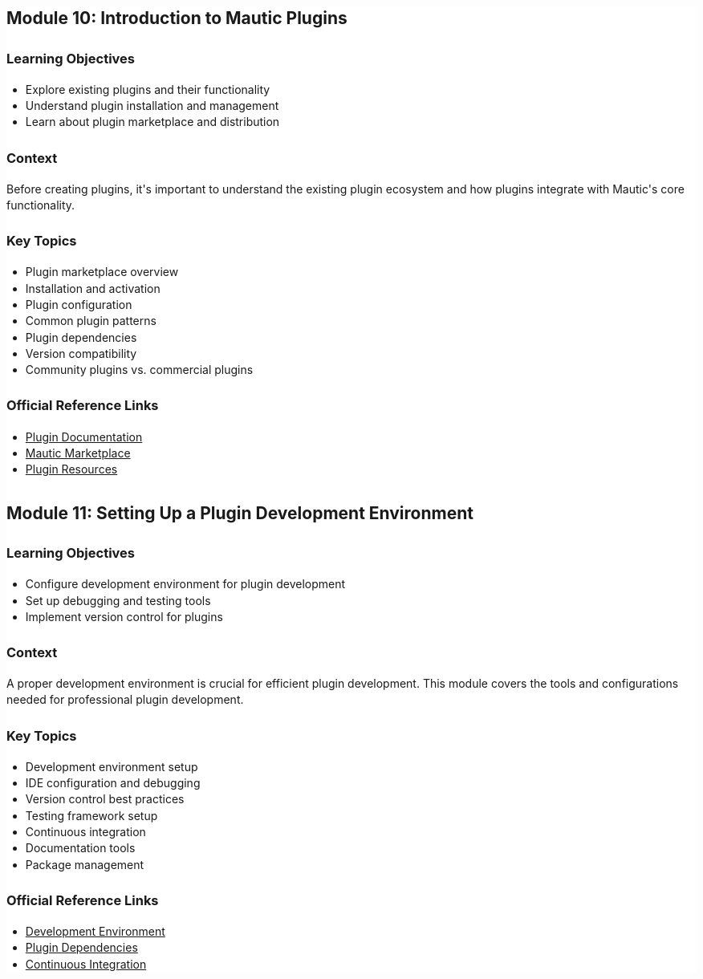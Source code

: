 ## Module 10: Introduction to Mautic Plugins

### Learning Objectives
- Explore existing plugins and their functionality
- Understand plugin installation and management
- Learn about plugin marketplace and distribution

### Context
Before creating plugins, it's important to understand the existing plugin ecosystem and how plugins integrate with Mautic's core functionality.

### Key Topics
- Plugin marketplace overview
- Installation and activation
- Plugin configuration
- Common plugin patterns
- Plugin dependencies
- Version compatibility
- Community plugins vs. commercial plugins

### Official Reference Links
- [Plugin Documentation](https://devdocs.mautic.org/en/5.x/plugins/getting_started.html)
- [Mautic Marketplace](https://docs.mautic.org/en/5.x/marketplace/marketplace.html)
- [Plugin Resources](https://docs.mautic.org/en/5.x/plugins/plugin_resources.html)

## Module 11: Setting Up a Plugin Development Environment

### Learning Objectives
- Configure development environment for plugin development
- Set up debugging and testing tools
- Implement version control for plugins

### Context
A proper development environment is crucial for efficient plugin development. This module covers the tools and configurations needed for professional plugin development.

### Key Topics
- Development environment setup
- IDE configuration and debugging
- Version control best practices
- Testing framework setup
- Continuous integration
- Documentation tools
- Package management

### Official Reference Links
- [Development Environment](https://devdocs.mautic.org/en/5.x/development-environment/environments.html)
- [Plugin Dependencies](https://devdocs.mautic.org/en/5.x/plugins/dependencies.html)
- [Continuous Integration](https://devdocs.mautic.org/en/5.x/plugins/continuous-integration.html)
